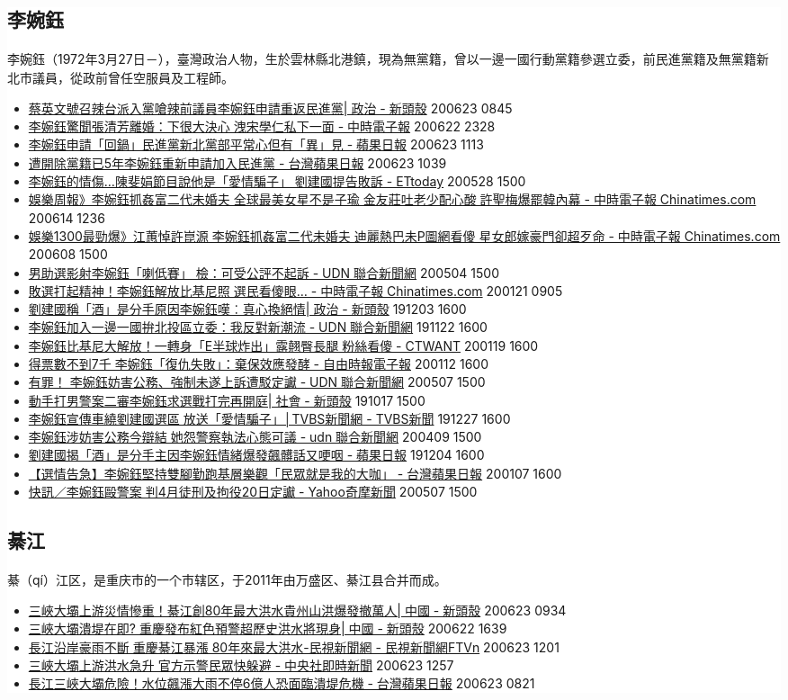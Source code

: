 ## 李婉鈺

李婉鈺（1972年3月27日－），臺灣政治人物，生於雲林縣北港鎮，現為無黨籍，曾以一邊一國行動黨籍參選立委，前民進黨籍及無黨籍新北市議員，從政前曾任空服員及工程師。
- [蔡英文號召辣台派入黨嗆辣前議員李婉鈺申請重返民進黨| 政治 - 新頭殼](https://newtalk.tw/news/view/2020-06-23/425318 "蔡英文號召辣台派入黨嗆辣前議員李婉鈺申請重返民進黨| 政治 - 新頭殼") 200623 0845
- [李婉鈺驚聞張清芳離婚：下很大決心 洩宋學仁私下一面 - 中時電子報](https://www.chinatimes.com/realtimenews/20200622005317-260507 "李婉鈺驚聞張清芳離婚：下很大決心 洩宋學仁私下一面 - 中時電子報") 200622 2328
- [李婉鈺申請「回鍋」民進黨新北黨部平常心但有「異」見 - 蘋果日報](https://tw.news.appledaily.com/politics/20200623/ZUVMSC4VHJLZFGDZXXPN6ZVHDA/ "李婉鈺申請「回鍋」民進黨新北黨部平常心但有「異」見 - 蘋果日報") 200623 1113
- [遭開除黨籍已5年李婉鈺重新申請加入民進黨 - 台灣蘋果日報](https://tw.appledaily.com/politics/20200623/EAH7PRTOWYMQOOOGJYKRT3IOWQ/ "遭開除黨籍已5年李婉鈺重新申請加入民進黨 - 台灣蘋果日報") 200623 1039
- [李婉鈺的情傷…陳斐娟節目說他是「愛情騙子」 劉建國提告敗訴 - ETtoday](https://www.ettoday.net/news/20200528/1724428.htm "李婉鈺的情傷…陳斐娟節目說他是「愛情騙子」 劉建國提告敗訴 - ETtoday") 200528 1500
- [娛樂周報》李婉鈺抓姦富二代未婚夫 全球最美女星不是子瑜 金友莊吐老少配心酸 許聖梅爆罷韓內幕 - 中時電子報 Chinatimes.com](https://www.chinatimes.com/realtimenews/20200614001660-260404 "娛樂周報》李婉鈺抓姦富二代未婚夫 全球最美女星不是子瑜 金友莊吐老少配心酸 許聖梅爆罷韓內幕 - 中時電子報 Chinatimes.com") 200614 1236
- [娛樂1300最勁爆》江蕙悼許崑源 李婉鈺抓姦富二代未婚夫 迪麗熱巴未P圖網看傻 星女郎嫁豪門卻超歹命 - 中時電子報 Chinatimes.com](https://www.chinatimes.com/realtimenews/20200608001671-260404 "娛樂1300最勁爆》江蕙悼許崑源 李婉鈺抓姦富二代未婚夫 迪麗熱巴未P圖網看傻 星女郎嫁豪門卻超歹命 - 中時電子報 Chinatimes.com") 200608 1500
- [男助選影射李婉鈺「喇低賽」 檢：可受公評不起訴 - UDN 聯合新聞網](https://udn.com/news/story/7321/4538522 "男助選影射李婉鈺「喇低賽」 檢：可受公評不起訴 - UDN 聯合新聞網") 200504 1500
- [敗選打起精神！李婉鈺解放比基尼照 選民看傻眼… - 中時電子報 Chinatimes.com](https://www.chinatimes.com/realtimenews/20200119001018-260404 "敗選打起精神！李婉鈺解放比基尼照 選民看傻眼… - 中時電子報 Chinatimes.com") 200121 0905
- [劉建國稱「酒」是分手原因李婉鈺嘆︰真心換絕情| 政治 - 新頭殼](https://newtalk.tw/news/view/2019-12-03/335153 "劉建國稱「酒」是分手原因李婉鈺嘆︰真心換絕情| 政治 - 新頭殼") 191203 1600
- [李婉鈺加入一邊一國拚北投區立委：我反對新潮流 - UDN 聯合新聞網](https://udn.com/news/story/7548/4181210 "李婉鈺加入一邊一國拚北投區立委：我反對新潮流 - UDN 聯合新聞網") 191122 1600
- [李婉鈺比基尼大解放！一轉身「E半球炸出」露翹臀長腿 粉絲看傻 - CTWANT](https://www.ctwant.com/article/33449 "李婉鈺比基尼大解放！一轉身「E半球炸出」露翹臀長腿 粉絲看傻 - CTWANT") 200119 1600
- [得票數不到7千 李婉鈺「復仇失敗」：棄保效應發酵 - 自由時報電子報](https://news.ltn.com.tw/news/politics/breakingnews/3037771 "得票數不到7千 李婉鈺「復仇失敗」：棄保效應發酵 - 自由時報電子報") 200112 1600
- [有罪！ 李婉鈺妨害公務、強制未遂上訴遭駁定讞 - UDN 聯合新聞網](https://udn.com/news/story/7321/4545671 "有罪！ 李婉鈺妨害公務、強制未遂上訴遭駁定讞 - UDN 聯合新聞網") 200507 1500
- [動手打男警案二審李婉鈺求選戰打完再開庭| 社會 - 新頭殼](https://newtalk.tw/news/view/2019-10-17/312934 "動手打男警案二審李婉鈺求選戰打完再開庭| 社會 - 新頭殼") 191017 1500
- [李婉鈺宣傳車繞劉建國選區 放送「愛情騙子」│TVBS新聞網 - TVBS新聞](https://news.tvbs.com.tw/politics/1254703 "李婉鈺宣傳車繞劉建國選區 放送「愛情騙子」│TVBS新聞網 - TVBS新聞") 191227 1600
- [李婉鈺涉妨害公務今辯結 她怨警察執法心態可議 - udn 聯合新聞網](https://udn.com/news/story/7321/4478983 "李婉鈺涉妨害公務今辯結 她怨警察執法心態可議 - udn 聯合新聞網") 200409 1500
- [劉建國揭「酒」是分手主因李婉鈺情緒爆發飆髒話又哽咽 - 蘋果日報](https://tw.appledaily.com/politics/20191204/AH6QRRNVKG6MBP62HGYWONDSMY/ "劉建國揭「酒」是分手主因李婉鈺情緒爆發飆髒話又哽咽 - 蘋果日報") 191204 1600
- [【選情告急】李婉鈺堅持雙腳勤跑基層樂觀「民眾就是我的大咖」 - 台灣蘋果日報](https://tw.appledaily.com/politics/20200107/7UTN6ZOAEUUQI3A2VYGKAUGG3I/ "【選情告急】李婉鈺堅持雙腳勤跑基層樂觀「民眾就是我的大咖」 - 台灣蘋果日報") 200107 1600
- [快訊／李婉鈺毆警案 判4月徒刑及拘役20日定讞 - Yahoo奇摩新聞](https://tw.news.yahoo.com/%E5%BF%AB%E8%A8%8A-%E6%9D%8E%E5%A9%89%E9%88%BA%E6%AF%86%E8%AD%A6%E6%A1%88-%E5%88%A44%E6%9C%88%E5%BE%92%E5%88%91%E5%8F%8A%E6%8B%98%E5%BD%B920%E6%97%A5%E5%AE%9A%E8%AE%9E-031333978.html "快訊／李婉鈺毆警案 判4月徒刑及拘役20日定讞 - Yahoo奇摩新聞") 200507 1500

## 綦江

綦（qí）江区，是重庆市的一个市辖区，于2011年由万盛区、綦江县合并而成。
- [三峽大壩上游災情慘重！綦江創80年最大洪水貴州山洪爆發撤萬人| 中國 - 新頭殼](https://newtalk.tw/news/view/2020-06-23/425326 "三峽大壩上游災情慘重！綦江創80年最大洪水貴州山洪爆發撤萬人| 中國 - 新頭殼") 200623 0934
- [三峽大壩潰堤在即? 重慶發布紅色預警超歷史洪水將現身| 中國 - 新頭殼](https://newtalk.tw/news/view/2020-06-22/425088 "三峽大壩潰堤在即? 重慶發布紅色預警超歷史洪水將現身| 中國 - 新頭殼") 200622 1639
- [長江沿岸豪雨不斷 重慶綦江暴漲 80年來最大洪水-民視新聞網 - 民視新聞網FTVn](https://www.ftvnews.com.tw/news/detail/2020623W0048 "長江沿岸豪雨不斷 重慶綦江暴漲 80年來最大洪水-民視新聞網 - 民視新聞網FTVn") 200623 1201
- [三峽大壩上游洪水急升 官方示警民眾快躲避 - 中央社即時新聞](https://www.cna.com.tw/news/firstnews/202006230106.aspx "三峽大壩上游洪水急升 官方示警民眾快躲避 - 中央社即時新聞") 200623 1257
- [長江三峽大壩危險！水位飆漲大雨不停6億人恐面臨潰堤危機 - 台灣蘋果日報](https://tw.appledaily.com/international/20200623/L3V7BELQNXCZKZGTFEZHIPWAAU/ "長江三峽大壩危險！水位飆漲大雨不停6億人恐面臨潰堤危機 - 台灣蘋果日報") 200623 0821